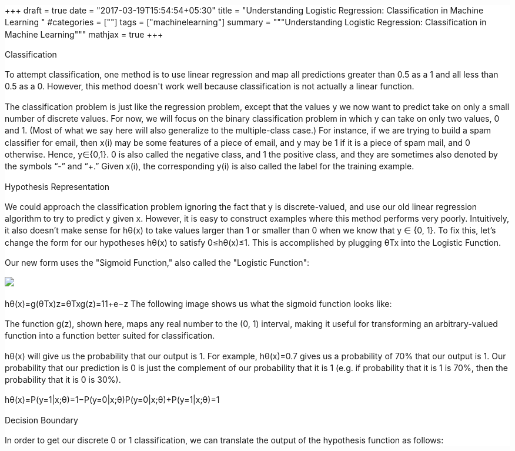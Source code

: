+++
draft = true
date = "2017-03-19T15:54:54+05:30"
title = "Understanding Logistic Regression: Classification in Machine Learning "
#categories = [""]
tags = ["machinelearning"]
summary = """Understanding Logistic Regression: Classification in Machine Learning"""
mathjax = true
+++

Classification

To attempt classification, one method is to use linear regression and map all predictions greater than 0.5 as a 1 and all less than 0.5 as a 0. However, this method doesn't work well because classification is not actually a linear function.

The classification problem is just like the regression problem, except that the values y we now want to predict take on only a small number of discrete values. For now, we will focus on the binary classification problem in which y can take on only two values, 0 and 1. (Most of what we say here will also generalize to the multiple-class case.) For instance, if we are trying to build a spam classifier for email, then x(i) may be some features of a piece of email, and y may be 1 if it is a piece of spam mail, and 0 otherwise. Hence, y∈{0,1}. 0 is also called the negative class, and 1 the positive class, and they are sometimes also denoted by the symbols “-” and “+.” Given x(i), the corresponding y(i) is also called the label for the training example.

Hypothesis Representation

We could approach the classification problem ignoring the fact that y is discrete-valued, and use our old linear regression algorithm to try to predict y given x. However, it is easy to construct examples where this method performs very poorly. Intuitively, it also doesn’t make sense for hθ(x) to take values larger than 1 or smaller than 0 when we know that y ∈ {0, 1}. To fix this, let’s change the form for our hypotheses hθ(x) to satisfy 0≤hθ(x)≤1. This is accomplished by plugging θTx into the Logistic Function.

Our new form uses the "Sigmoid Function," also called the "Logistic Function":
<div class="imgcap">
<img src="/assets/logisticregression/sigmoidfunc.png" style="border:none; width:100%;">
</div>

hθ(x)=g(θTx)z=θTxg(z)=11+e−z
The following image shows us what the sigmoid function looks like:


The function g(z), shown here, maps any real number to the (0, 1) interval, making it useful for transforming an arbitrary-valued function into a function better suited for classification.

hθ(x) will give us the probability that our output is 1. For example, hθ(x)=0.7 gives us a probability of 70% that our output is 1. Our probability that our prediction is 0 is just the complement of our probability that it is 1 (e.g. if probability that it is 1 is 70%, then the probability that it is 0 is 30%).

hθ(x)=P(y=1|x;θ)=1−P(y=0|x;θ)P(y=0|x;θ)+P(y=1|x;θ)=1


Decision Boundary

In order to get our discrete 0 or 1 classification, we can translate the output of the hypothesis function as follows:
